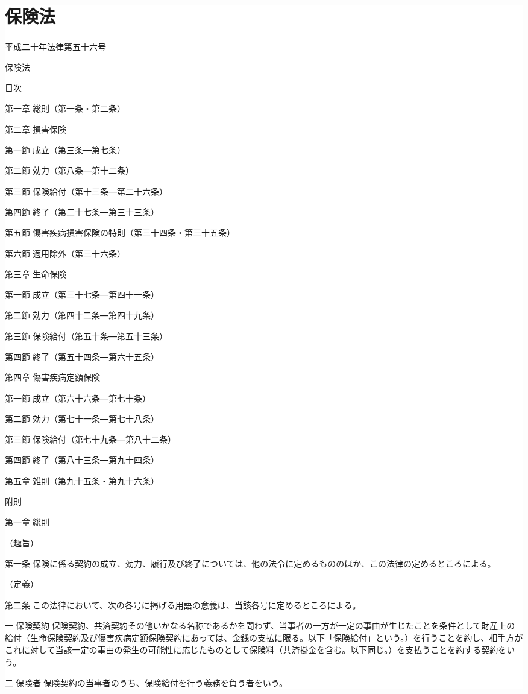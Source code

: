 # 保険法

平成二十年法律第五十六号

保険法

目次

第一章 総則（第一条・第二条）

第二章 損害保険

第一節 成立（第三条―第七条）

第二節 効力（第八条―第十二条）

第三節 保険給付（第十三条―第二十六条）

第四節 終了（第二十七条―第三十三条）

第五節 傷害疾病損害保険の特則（第三十四条・第三十五条）

第六節 適用除外（第三十六条）

第三章 生命保険

第一節 成立（第三十七条―第四十一条）

第二節 効力（第四十二条―第四十九条）

第三節 保険給付（第五十条―第五十三条）

第四節 終了（第五十四条―第六十五条）

第四章 傷害疾病定額保険

第一節 成立（第六十六条―第七十条）

第二節 効力（第七十一条―第七十八条）

第三節 保険給付（第七十九条―第八十二条）

第四節 終了（第八十三条―第九十四条）

第五章 雑則（第九十五条・第九十六条）

附則

第一章 総則

（趣旨）

第一条 保険に係る契約の成立、効力、履行及び終了については、他の法令に定めるもののほか、この法律の定めるところによる。

（定義）

第二条 この法律において、次の各号に掲げる用語の意義は、当該各号に定めるところによる。

一 保険契約 保険契約、共済契約その他いかなる名称であるかを問わず、当事者の一方が一定の事由が生じたことを条件として財産上の給付（生命保険契約及び傷害疾病定額保険契約にあっては、金銭の支払に限る。以下「保険給付」という。）を行うことを約し、相手方がこれに対して当該一定の事由の発生の可能性に応じたものとして保険料（共済掛金を含む。以下同じ。）を支払うことを約する契約をいう。

二 保険者 保険契約の当事者のうち、保険給付を行う義務を負う者をいう。
